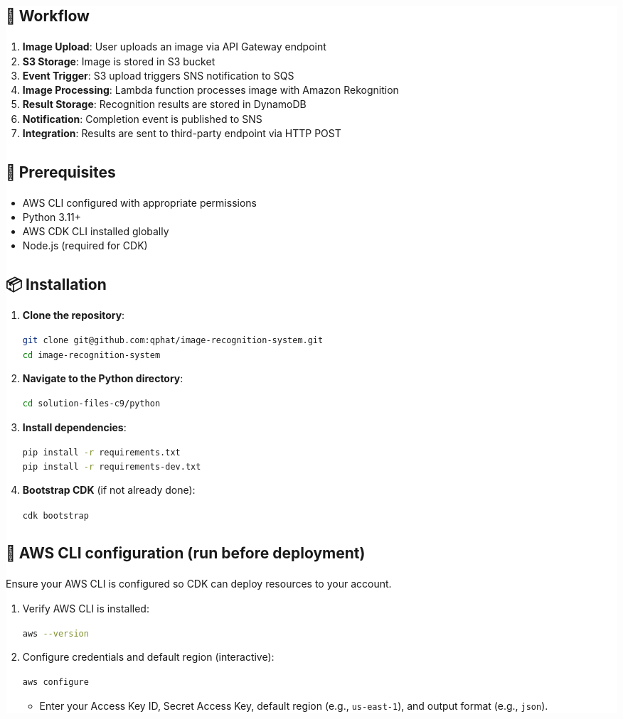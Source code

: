 ## 🔄 Workflow

1. **Image Upload**: User uploads an image via API Gateway endpoint
2. **S3 Storage**: Image is stored in S3 bucket
3. **Event Trigger**: S3 upload triggers SNS notification to SQS
4. **Image Processing**: Lambda function processes image with Amazon Rekognition
5. **Result Storage**: Recognition results are stored in DynamoDB
6. **Notification**: Completion event is published to SNS
7. **Integration**: Results are sent to third-party endpoint via HTTP POST

## 🚀 Prerequisites

- AWS CLI configured with appropriate permissions
- Python 3.11+
- AWS CDK CLI installed globally
- Node.js (required for CDK)

## 📦 Installation

1. **Clone the repository**:
   ```bash
   git clone git@github.com:qphat/image-recognition-system.git
   cd image-recognition-system
   ```

2. **Navigate to the Python directory**:
   ```bash
   cd solution-files-c9/python
   ```

3. **Install dependencies**:
   ```bash
   pip install -r requirements.txt
   pip install -r requirements-dev.txt
   ```

4. **Bootstrap CDK** (if not already done):
   ```bash
   cdk bootstrap
   ```

## 🔐 AWS CLI configuration (run before deployment)

Ensure your AWS CLI is configured so CDK can deploy resources to your account.

1. Verify AWS CLI is installed:
   ```bash
   aws --version
   ```

2. Configure credentials and default region (interactive):
   ```bash
   aws configure
   ```
   - Enter your Access Key ID, Secret Access Key, default region (e.g., `us-east-1`), and output format (e.g., `json`).
